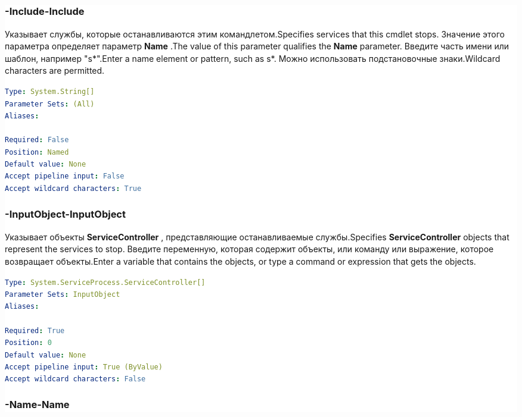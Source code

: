 ### <span data-ttu-id="6ffa1-141">-Include</span><span class="sxs-lookup"><span data-stu-id="6ffa1-141">-Include</span></span>

<span data-ttu-id="6ffa1-142">Указывает службы, которые останавливаются этим командлетом.</span><span class="sxs-lookup"><span data-stu-id="6ffa1-142">Specifies services that this cmdlet stops.</span></span> <span data-ttu-id="6ffa1-143">Значение этого параметра определяет параметр **Name** .</span><span class="sxs-lookup"><span data-stu-id="6ffa1-143">The value of this parameter qualifies the **Name** parameter.</span></span> <span data-ttu-id="6ffa1-144">Введите часть имени или шаблон, например "s\*".</span><span class="sxs-lookup"><span data-stu-id="6ffa1-144">Enter a name element or pattern, such as s\*.</span></span> <span data-ttu-id="6ffa1-145">Можно использовать подстановочные знаки.</span><span class="sxs-lookup"><span data-stu-id="6ffa1-145">Wildcard characters are permitted.</span></span>

```yaml
Type: System.String[]
Parameter Sets: (All)
Aliases:

Required: False
Position: Named
Default value: None
Accept pipeline input: False
Accept wildcard characters: True
```

### <span data-ttu-id="6ffa1-146">-InputObject</span><span class="sxs-lookup"><span data-stu-id="6ffa1-146">-InputObject</span></span>

<span data-ttu-id="6ffa1-147">Указывает объекты **ServiceController** , представляющие останавливаемые службы.</span><span class="sxs-lookup"><span data-stu-id="6ffa1-147">Specifies **ServiceController** objects that represent the services to stop.</span></span> <span data-ttu-id="6ffa1-148">Введите переменную, которая содержит объекты, или команду или выражение, которое возвращает объекты.</span><span class="sxs-lookup"><span data-stu-id="6ffa1-148">Enter a variable that contains the objects, or type a command or expression that gets the objects.</span></span>

```yaml
Type: System.ServiceProcess.ServiceController[]
Parameter Sets: InputObject
Aliases:

Required: True
Position: 0
Default value: None
Accept pipeline input: True (ByValue)
Accept wildcard characters: False
```

### <span data-ttu-id="6ffa1-149">-Name</span><span class="sxs-lookup"><span data-stu-id="6ffa1-149">-Name</span></span>
